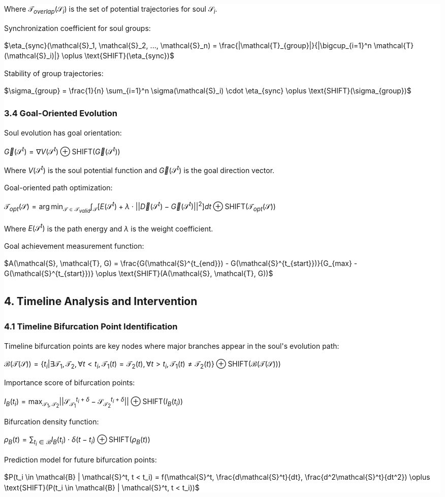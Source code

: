 Where $`\mathcal{T}_{overlap}(\mathcal{S}_i)`$ is the set of potential trajectories for soul $`\mathcal{S}_i`$.

Synchronization coefficient for soul groups:

$`\eta_{sync}(\mathcal{S}_1, \mathcal{S}_2, ..., \mathcal{S}_n) = \frac{|\mathcal{T}_{group}|}{|\bigcup_{i=1}^n \mathcal{T}(\mathcal{S}_i)|} \oplus \text{SHIFT}(\eta_{sync})`$

Stability of group trajectories:

$`\sigma_{group} = \frac{1}{n} \sum_{i=1}^n \sigma(\mathcal{S}_i) \cdot \eta_{sync} \oplus \text{SHIFT}(\sigma_{group})`$

### 3.4 Goal-Oriented Evolution

Soul evolution has goal orientation:

$`\vec{G}(\mathcal{S}^t) = \nabla V(\mathcal{S}^t) \oplus \text{SHIFT}(\vec{G}(\mathcal{S}^t))`$

Where $`V(\mathcal{S}^t)`$ is the soul potential function and $`\vec{G}(\mathcal{S}^t)`$ is the goal direction vector.

Goal-oriented path optimization:

$`\mathcal{T}_{opt}(\mathcal{S}) = \arg\min_{\mathcal{T} \in \mathcal{T}_{valid}} \int_{\mathcal{T}} [E(\mathcal{S}^t) + \lambda \cdot ||\vec{D}(\mathcal{S}^t) - \vec{G}(\mathcal{S}^t)||^2] dt \oplus \text{SHIFT}(\mathcal{T}_{opt}(\mathcal{S}))`$

Where $`E(\mathcal{S}^t)`$ is the path energy and $`\lambda`$ is the weight coefficient.

Goal achievement measurement function:

$`A(\mathcal{S}, \mathcal{T}, G) = \frac{G(\mathcal{S}^{t_{end}}) - G(\mathcal{S}^{t_{start}})}{G_{max} - G(\mathcal{S}^{t_{start}})} \oplus \text{SHIFT}(A(\mathcal{S}, \mathcal{T}, G))`$

## 4. Timeline Analysis and Intervention

### 4.1 Timeline Bifurcation Point Identification

Timeline bifurcation points are key nodes where major branches appear in the soul's evolution path:

$`\mathcal{B}(\mathcal{T}(\mathcal{S})) = \{t_i | \exists \mathcal{T}_1, \mathcal{T}_2, \forall t < t_i, \mathcal{T}_1(t) = \mathcal{T}_2(t), \forall t > t_i, \mathcal{T}_1(t) \neq \mathcal{T}_2(t)\} \oplus \text{SHIFT}(\mathcal{B}(\mathcal{T}(\mathcal{S})))`$

Importance score of bifurcation points:

$`I_B(t_i) = \max_{\mathcal{T}_1, \mathcal{T}_2} ||\mathcal{S}_{\mathcal{T}_1}^{t_i+\delta} - \mathcal{S}_{\mathcal{T}_2}^{t_i+\delta}|| \oplus \text{SHIFT}(I_B(t_i))`$

Bifurcation density function:

$`\rho_B(t) = \sum_{t_i \in \mathcal{B}} I_B(t_i) \cdot \delta(t - t_i) \oplus \text{SHIFT}(\rho_B(t))`$

Prediction model for future bifurcation points:

$`P(t_i \in \mathcal{B} | \mathcal{S}^t, t < t_i) = f(\mathcal{S}^t, \frac{d\mathcal{S}^t}{dt}, \frac{d^2\mathcal{S}^t}{dt^2}) \oplus \text{SHIFT}(P(t_i \in \mathcal{B} | \mathcal{S}^t, t < t_i))`$
